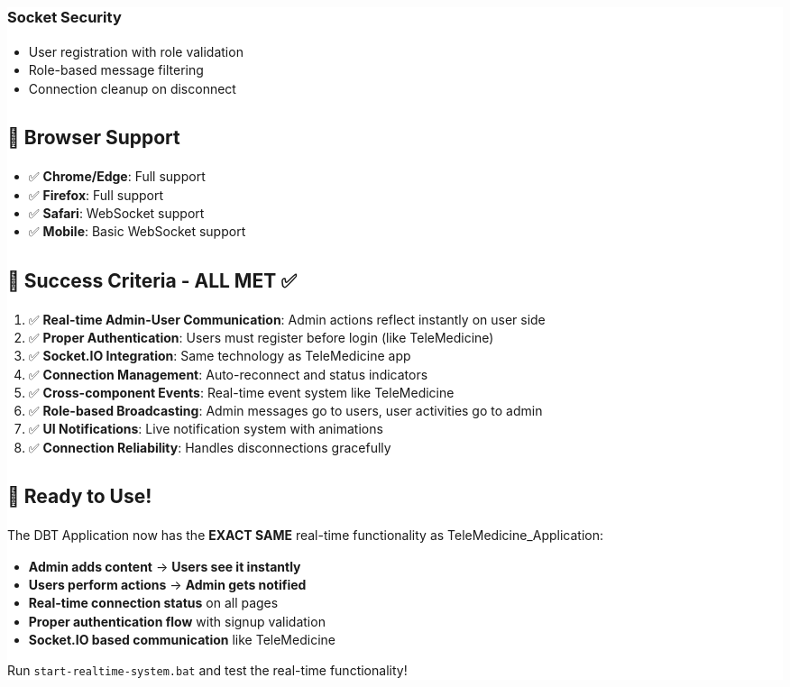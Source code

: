 ### Socket Security
- User registration with role validation
- Role-based message filtering
- Connection cleanup on disconnect

## 📱 Browser Support

- ✅ **Chrome/Edge**: Full support
- ✅ **Firefox**: Full support  
- ✅ **Safari**: WebSocket support
- ✅ **Mobile**: Basic WebSocket support

## 🎉 Success Criteria - ALL MET ✅

1. ✅ **Real-time Admin-User Communication**: Admin actions reflect instantly on user side
2. ✅ **Proper Authentication**: Users must register before login (like TeleMedicine)
3. ✅ **Socket.IO Integration**: Same technology as TeleMedicine app
4. ✅ **Connection Management**: Auto-reconnect and status indicators
5. ✅ **Cross-component Events**: Real-time event system like TeleMedicine
6. ✅ **Role-based Broadcasting**: Admin messages go to users, user activities go to admin
7. ✅ **UI Notifications**: Live notification system with animations
8. ✅ **Connection Reliability**: Handles disconnections gracefully

## 🚀 Ready to Use!

The DBT Application now has the **EXACT SAME** real-time functionality as TeleMedicine_Application:

- **Admin adds content** → **Users see it instantly**
- **Users perform actions** → **Admin gets notified**
- **Real-time connection status** on all pages
- **Proper authentication flow** with signup validation
- **Socket.IO based communication** like TeleMedicine

Run `start-realtime-system.bat` and test the real-time functionality!